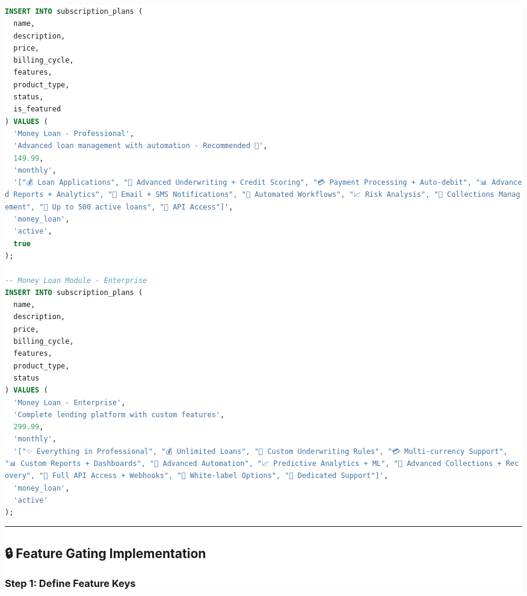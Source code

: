 ```sql
INSERT INTO subscription_plans (
  name, 
  description, 
  price, 
  billing_cycle, 
  features, 
  product_type,
  status,
  is_featured
) VALUES (
  'Money Loan - Professional',
  'Advanced loan management with automation - Recommended 🌟',
  149.99,
  'monthly',
  '["💰 Loan Applications", "📝 Advanced Underwriting + Credit Scoring", "💳 Payment Processing + Auto-debit", "📊 Advanced Reports + Analytics", "📧 Email + SMS Notifications", "🤖 Automated Workflows", "📈 Risk Analysis", "🔄 Collections Management", "👥 Up to 500 active loans", "🔌 API Access"]',
  'money_loan',
  'active',
  true
);

-- Money Loan Module - Enterprise
INSERT INTO subscription_plans (
  name, 
  description, 
  price, 
  billing_cycle, 
  features, 
  product_type,
  status
) VALUES (
  'Money Loan - Enterprise',
  'Complete lending platform with custom features',
  299.99,
  'monthly',
  '["✨ Everything in Professional", "💰 Unlimited Loans", "📝 Custom Underwriting Rules", "💳 Multi-currency Support", "📊 Custom Reports + Dashboards", "🤖 Advanced Automation", "📈 Predictive Analytics + ML", "🔄 Advanced Collections + Recovery", "🔌 Full API Access + Webhooks", "🎨 White-label Options", "👥 Dedicated Support"]',
  'money_loan',
  'active'
);
```

---

## 🔒 Feature Gating Implementation

### Step 1: Define Feature Keys
